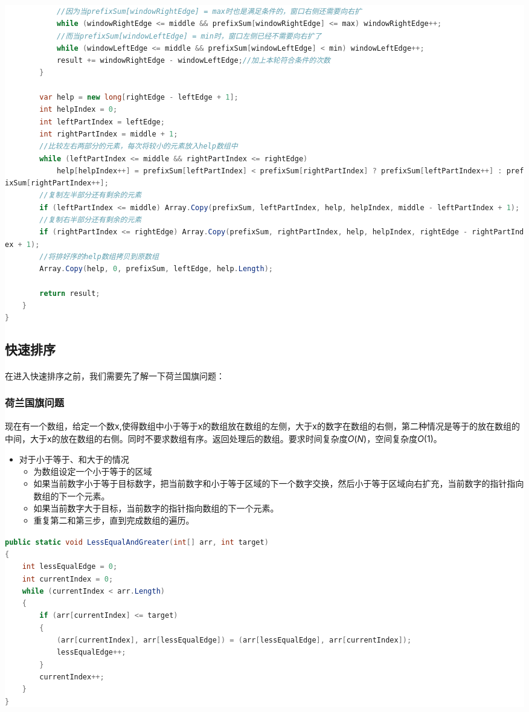 ```csharp
            //因为当prefixSum[windowRightEdge] = max时也是满足条件的，窗口右侧还需要向右扩
            while (windowRightEdge <= middle && prefixSum[windowRightEdge] <= max) windowRightEdge++;
            //而当prefixSum[windowLeftEdge] = min时，窗口左侧已经不需要向右扩了
            while (windowLeftEdge <= middle && prefixSum[windowLeftEdge] < min) windowLeftEdge++;
            result += windowRightEdge - windowLeftEdge;//加上本轮符合条件的次数
        }

        var help = new long[rightEdge - leftEdge + 1];
        int helpIndex = 0;
        int leftPartIndex = leftEdge;
        int rightPartIndex = middle + 1;
        //比较左右两部分的元素，每次将较小的元素放入help数组中
        while (leftPartIndex <= middle && rightPartIndex <= rightEdge)
            help[helpIndex++] = prefixSum[leftPartIndex] < prefixSum[rightPartIndex] ? prefixSum[leftPartIndex++] : prefixSum[rightPartIndex++];
        //复制左半部分还有剩余的元素
        if (leftPartIndex <= middle) Array.Copy(prefixSum, leftPartIndex, help, helpIndex, middle - leftPartIndex + 1);
        //复制右半部分还有剩余的元素
        if (rightPartIndex <= rightEdge) Array.Copy(prefixSum, rightPartIndex, help, helpIndex, rightEdge - rightPartIndex + 1);
        //将排好序的help数组拷贝到原数组
        Array.Copy(help, 0, prefixSum, leftEdge, help.Length);

        return result;
    }
}
```

## 快速排序

在进入快速排序之前，我们需要先了解一下荷兰国旗问题：

### 荷兰国旗问题

现在有一个数组，给定一个数x,使得数组中小于等于x的数组放在数组的左侧，大于x的数字在数组的右侧，第二种情况是等于的放在数组的中间，大于x的放在数组的右侧。同时不要求数组有序。返回处理后的数组。要求时间复杂度$O(N)$，空间复杂度$O(1)$。

* 对于小于等于、和大于的情况
  * 为数组设定一个小于等于的区域
  * 如果当前数字小于等于目标数字，把当前数字和小于等于区域的下一个数字交换，然后小于等于区域向右扩充，当前数字的指针指向数组的下一个元素。
  * 如果当前数字大于目标，当前数字的指针指向数组的下一个元素。
  * 重复第二和第三步，直到完成数组的遍历。

```csharp
public static void LessEqualAndGreater(int[] arr, int target)
{
    int lessEqualEdge = 0;
    int currentIndex = 0;
    while (currentIndex < arr.Length)
    {
        if (arr[currentIndex] <= target)
        {
            (arr[currentIndex], arr[lessEqualEdge]) = (arr[lessEqualEdge], arr[currentIndex]);
            lessEqualEdge++;
        }
        currentIndex++;
    }
}
```
